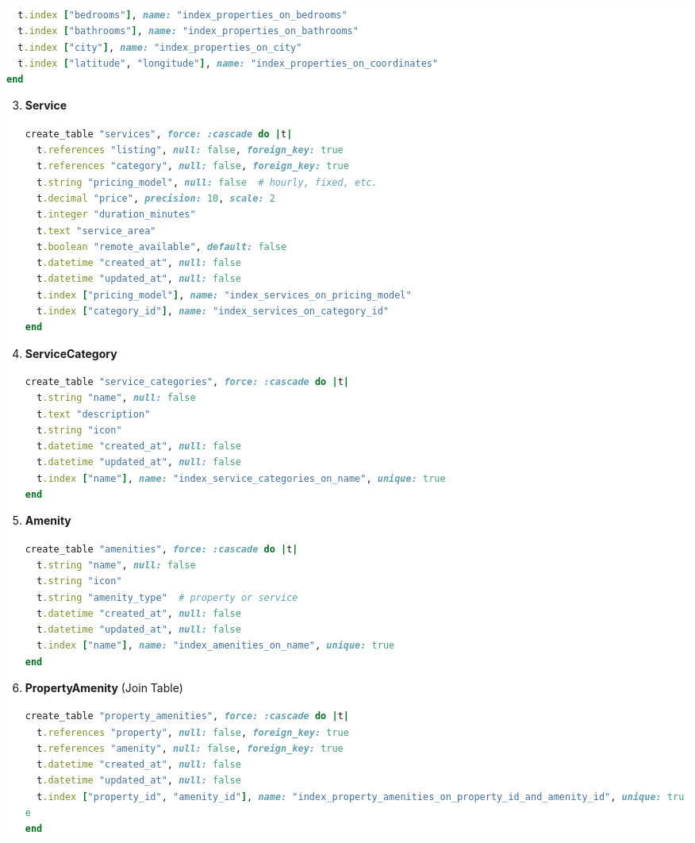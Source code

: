    ```ruby
     t.index ["bedrooms"], name: "index_properties_on_bedrooms"
     t.index ["bathrooms"], name: "index_properties_on_bathrooms"
     t.index ["city"], name: "index_properties_on_city"
     t.index ["latitude", "longitude"], name: "index_properties_on_coordinates"
   end
   ```

3. **Service**
   ```ruby
   create_table "services", force: :cascade do |t|
     t.references "listing", null: false, foreign_key: true
     t.references "category", null: false, foreign_key: true
     t.string "pricing_model", null: false  # hourly, fixed, etc.
     t.decimal "price", precision: 10, scale: 2
     t.integer "duration_minutes"
     t.text "service_area"
     t.boolean "remote_available", default: false
     t.datetime "created_at", null: false
     t.datetime "updated_at", null: false
     t.index ["pricing_model"], name: "index_services_on_pricing_model"
     t.index ["category_id"], name: "index_services_on_category_id"
   end
   ```

4. **ServiceCategory**
   ```ruby
   create_table "service_categories", force: :cascade do |t|
     t.string "name", null: false
     t.text "description"
     t.string "icon"
     t.datetime "created_at", null: false
     t.datetime "updated_at", null: false
     t.index ["name"], name: "index_service_categories_on_name", unique: true
   end
   ```

5. **Amenity**
   ```ruby
   create_table "amenities", force: :cascade do |t|
     t.string "name", null: false
     t.string "icon"
     t.string "amenity_type"  # property or service
     t.datetime "created_at", null: false
     t.datetime "updated_at", null: false
     t.index ["name"], name: "index_amenities_on_name", unique: true
   end
   ```

6. **PropertyAmenity** (Join Table)
   ```ruby
   create_table "property_amenities", force: :cascade do |t|
     t.references "property", null: false, foreign_key: true
     t.references "amenity", null: false, foreign_key: true
     t.datetime "created_at", null: false
     t.datetime "updated_at", null: false
     t.index ["property_id", "amenity_id"], name: "index_property_amenities_on_property_id_and_amenity_id", unique: true
   end
   ```
